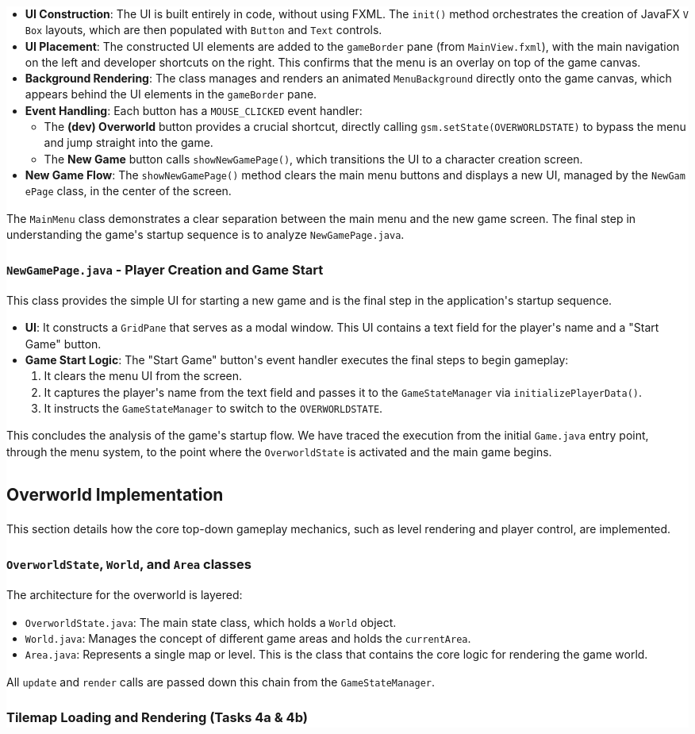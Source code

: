*   **UI Construction**: The UI is built entirely in code, without using FXML. The `init()` method orchestrates the creation of JavaFX `VBox` layouts, which are then populated with `Button` and `Text` controls.
*   **UI Placement**: The constructed UI elements are added to the `gameBorder` pane (from `MainView.fxml`), with the main navigation on the left and developer shortcuts on the right. This confirms that the menu is an overlay on top of the game canvas.
*   **Background Rendering**: The class manages and renders an animated `MenuBackground` directly onto the game canvas, which appears behind the UI elements in the `gameBorder` pane.
*   **Event Handling**: Each button has a `MOUSE_CLICKED` event handler:
    *   The **(dev) Overworld** button provides a crucial shortcut, directly calling `gsm.setState(OVERWORLDSTATE)` to bypass the menu and jump straight into the game.
    *   The **New Game** button calls `showNewGamePage()`, which transitions the UI to a character creation screen.
*   **New Game Flow**: The `showNewGamePage()` method clears the main menu buttons and displays a new UI, managed by the `NewGamePage` class, in the center of the screen.

The `MainMenu` class demonstrates a clear separation between the main menu and the new game screen. The final step in understanding the game's startup sequence is to analyze `NewGamePage.java`.

### `NewGamePage.java` - Player Creation and Game Start

This class provides the simple UI for starting a new game and is the final step in the application's startup sequence.

*   **UI**: It constructs a `GridPane` that serves as a modal window. This UI contains a text field for the player's name and a "Start Game" button.
*   **Game Start Logic**: The "Start Game" button's event handler executes the final steps to begin gameplay:
    1.  It clears the menu UI from the screen.
    2.  It captures the player's name from the text field and passes it to the `GameStateManager` via `initializePlayerData()`.
    3.  It instructs the `GameStateManager` to switch to the `OVERWORLDSTATE`.

This concludes the analysis of the game's startup flow. We have traced the execution from the initial `Game.java` entry point, through the menu system, to the point where the `OverworldState` is activated and the main game begins.

## Overworld Implementation

This section details how the core top-down gameplay mechanics, such as level rendering and player control, are implemented.

### `OverworldState`, `World`, and `Area` classes

The architecture for the overworld is layered:
*   `OverworldState.java`: The main state class, which holds a `World` object.
*   `World.java`: Manages the concept of different game areas and holds the `currentArea`.
*   `Area.java`: Represents a single map or level. This is the class that contains the core logic for rendering the game world.

All `update` and `render` calls are passed down this chain from the `GameStateManager`.

### Tilemap Loading and Rendering (Tasks 4a & 4b)
